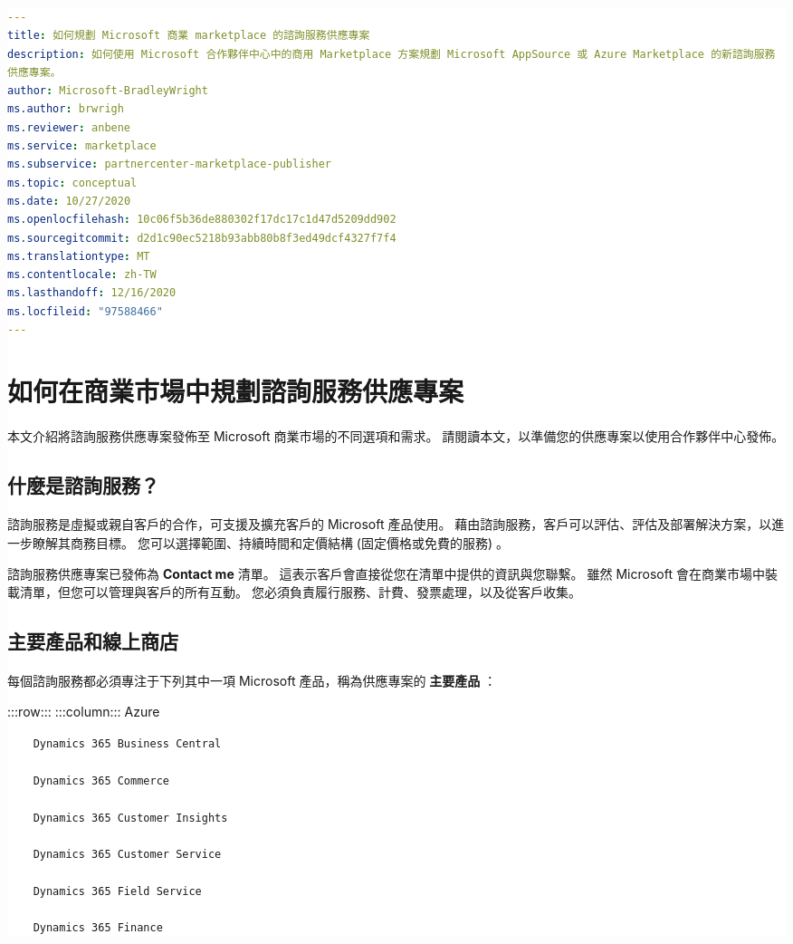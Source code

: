 ```yaml
---
title: 如何規劃 Microsoft 商業 marketplace 的諮詢服務供應專案
description: 如何使用 Microsoft 合作夥伴中心中的商用 Marketplace 方案規劃 Microsoft AppSource 或 Azure Marketplace 的新諮詢服務供應專案。
author: Microsoft-BradleyWright
ms.author: brwrigh
ms.reviewer: anbene
ms.service: marketplace
ms.subservice: partnercenter-marketplace-publisher
ms.topic: conceptual
ms.date: 10/27/2020
ms.openlocfilehash: 10c06f5b36de880302f17dc17c1d47d5209dd902
ms.sourcegitcommit: d2d1c90ec5218b93abb80b8f3ed49dcf4327f7f4
ms.translationtype: MT
ms.contentlocale: zh-TW
ms.lasthandoff: 12/16/2020
ms.locfileid: "97588466"
---
```

# <a name="how-to-plan-a-consulting-service-offer-in-the-commercial-marketplace"></a>如何在商業市場中規劃諮詢服務供應專案

本文介紹將諮詢服務供應專案發佈至 Microsoft 商業市場的不同選項和需求。 請閱讀本文，以準備您的供應專案以使用合作夥伴中心發佈。

## <a name="whats-a-consulting-service"></a>什麼是諮詢服務？

諮詢服務是虛擬或親自客戶的合作，可支援及擴充客戶的 Microsoft 產品使用。 藉由諮詢服務，客戶可以評估、評估及部署解決方案，以進一步瞭解其商務目標。 您可以選擇範圍、持續時間和定價結構 (固定價格或免費的服務) 。

諮詢服務供應專案已發佈為 **Contact me** 清單。 這表示客戶會直接從您在清單中提供的資訊與您聯繫。 雖然 Microsoft 會在商業市場中裝載清單，但您可以管理與客戶的所有互動。 您必須負責履行服務、計費、發票處理，以及從客戶收集。

## <a name="primary-products-and-online-stores"></a>主要產品和線上商店

每個諮詢服務都必須專注于下列其中一項 Microsoft 產品，稱為供應專案的 **主要產品** ：

:::row:::
    :::column:::
        Azure

        Dynamics 365 Business Central

        Dynamics 365 Commerce

        Dynamics 365 Customer Insights

        Dynamics 365 Customer Service

        Dynamics 365 Field Service

        Dynamics 365 Finance
